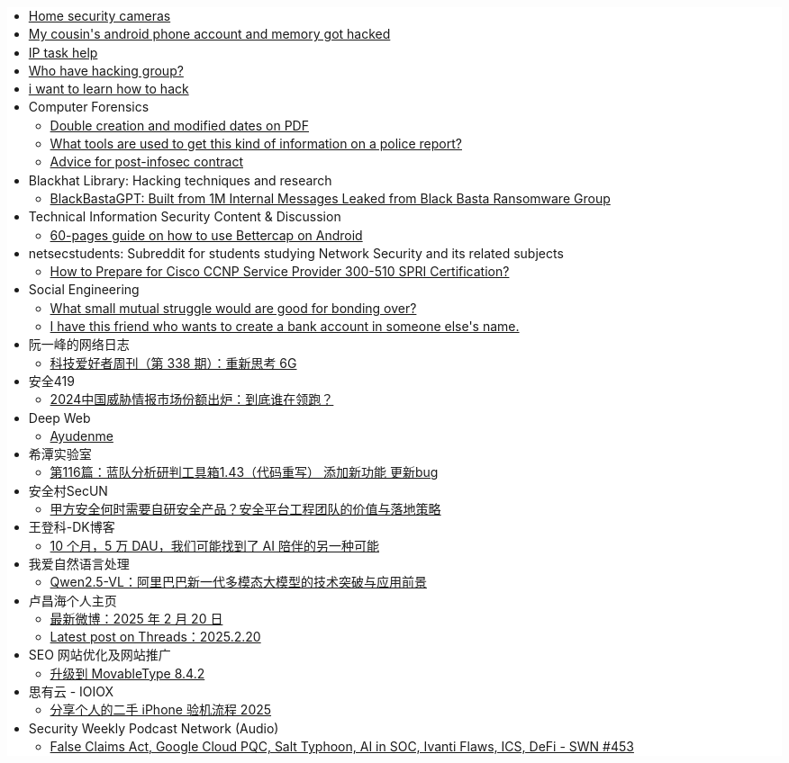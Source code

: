   - [Home security cameras](https://www.reddit.com/r/HowToHack/comments/1iul3xw/home_security_cameras/)
  - [My cousin's android phone account and memory got hacked](https://www.reddit.com/r/HowToHack/comments/1iutxjc/my_cousins_android_phone_account_and_memory_got/)
  - [IP task help](https://www.reddit.com/r/HowToHack/comments/1iumf1w/ip_task_help/)
  - [Who have hacking group?](https://www.reddit.com/r/HowToHack/comments/1iuqv04/who_have_hacking_group/)
  - [i want to learn how to hack](https://www.reddit.com/r/HowToHack/comments/1iuk92z/i_want_to_learn_how_to_hack/)
- Computer Forensics
  - [Double creation and modified dates on PDF](https://www.reddit.com/r/computerforensics/comments/1iusatx/double_creation_and_modified_dates_on_pdf/)
  - [What tools are used to get this kind of information on a police report?](https://www.reddit.com/r/computerforensics/comments/1iufwq5/what_tools_are_used_to_get_this_kind_of/)
  - [Advice for post-infosec contract](https://www.reddit.com/r/computerforensics/comments/1iusch7/advice_for_postinfosec_contract/)
- Blackhat Library: Hacking techniques and research
  - [BlackBastaGPT: Built from 1M Internal Messages Leaked from Black Basta Ransomware Group](https://www.reddit.com/r/blackhat/comments/1iukrzr/blackbastagpt_built_from_1m_internal_messages/)
- Technical Information Security Content & Discussion
  - [60-pages guide on how to use Bettercap on Android](https://www.reddit.com/r/netsec/comments/1iun5by/60pages_guide_on_how_to_use_bettercap_on_android/)
- netsecstudents: Subreddit for students studying Network Security and its related subjects
  - [How to Prepare for Cisco CCNP Service Provider 300-510 SPRI Certification?](https://www.reddit.com/r/netsecstudents/comments/1iuqvs7/how_to_prepare_for_cisco_ccnp_service_provider/)
- Social Engineering
  - [What small mutual struggle would are good for bonding over?](https://www.reddit.com/r/SocialEngineering/comments/1iuro8d/what_small_mutual_struggle_would_are_good_for/)
  - [I have this friend who wants to create a bank account in someone else's name.](https://www.reddit.com/r/SocialEngineering/comments/1ium2iw/i_have_this_friend_who_wants_to_create_a_bank/)
- 阮一峰的网络日志
  - [科技爱好者周刊（第 338 期）：重新思考 6G](http://www.ruanyifeng.com/blog/2025/02/weekly-issue-338.html)
- 安全419
  - [2024中国威胁情报市场份额出炉：到底谁在领跑？](https://mp.weixin.qq.com/s?__biz=MzUyMDQ4OTkyMg==&mid=2247546995&idx=1&sn=700b2e34ef52cd69a076f58ed90db434&chksm=f9ebe6dece9c6fc8ef4c595479ddbd41fe2bdee2ad4b3d06a6f9426773de15f46f38f26acfc5&scene=58&subscene=0#rd)
- Deep Web
  - [Ayudenme](https://www.reddit.com/r/deepweb/comments/1iv2hu2/ayudenme/)
- 希潭实验室
  - [第116篇：蓝队分析研判工具箱1.43（代码重写） 添加新功能 更新bug](https://mp.weixin.qq.com/s?__biz=MzkzMjI1NjI3Ng==&mid=2247487394&idx=1&sn=f7f7c8b82bc368ebc98a51713dcd85bf&chksm=c25fc0d9f52849cf9c2b67613a66cacb6e5c8af2ff0e8189bc1c1267cd29154bc8c98152a2ee&scene=58&subscene=0#rd)
- 安全村SecUN
  - [甲方安全何时需要自研安全产品？安全平台工程团队的价值与落地策略](https://mp.weixin.qq.com/s?__biz=MzkyODM5NzQwNQ==&mid=2247496476&idx=1&sn=838adaa08f6866d6c19c0be83faeb60c&chksm=c21bd22ef56c5b38483168c15423987b8f01f05bbecb0c248e0301705efc4c274cdba94b04be&scene=58&subscene=0#rd)
- 王登科-DK博客
  - [10 个月，5 万 DAU，我们可能找到了 AI 陪伴的另一种可能](https://greatdk.com/2052.html)
- 我爱自然语言处理
  - [Qwen2.5-VL：阿里巴巴新一代多模态大模型的技术突破与应用前景](https://www.52nlp.cn/qwen2-5-vl%ef%bc%9a%e9%98%bf%e9%87%8c%e5%b7%b4%e5%b7%b4%e6%96%b0%e4%b8%80%e4%bb%a3%e5%a4%9a%e6%a8%a1%e6%80%81%e5%a4%a7%e6%a8%a1%e5%9e%8b%e7%9a%84%e6%8a%80%e6%9c%af%e7%aa%81%e7%a0%b4%e4%b8%8e%e5%ba%94)
- 卢昌海个人主页
  - [最新微博：2025 年 2 月 20 日](https://www.changhai.org/articles/miscellaneous/blog/202502.php#latest)
  - [Latest post on Threads：2025.2.20](https://www.changhai.org/articles/miscellaneous/eblog/202501.php#latest)
- SEO 网站优化及网站推广
  - [升级到 MovableType 8.4.2](https://seo.g2soft.net/2025/02/20/update-movabletype-842.html)
- 思有云 - IOIOX
  - [分享个人的二手 iPhone 验机流程 2025](https://www.ioiox.com/archives/173.html)
- Security Weekly Podcast Network (Audio)
  - [False Claims Act, Google Cloud PQC, Salt Typhoon, AI in SOC, Ivanti Flaws, ICS, DeFi - SWN #453](http://sites.libsyn.com/18678/false-claims-act-google-cloud-pqc-salt-typhoon-ai-in-soc-ivanti-flaws-ics-defi-swn-453)
